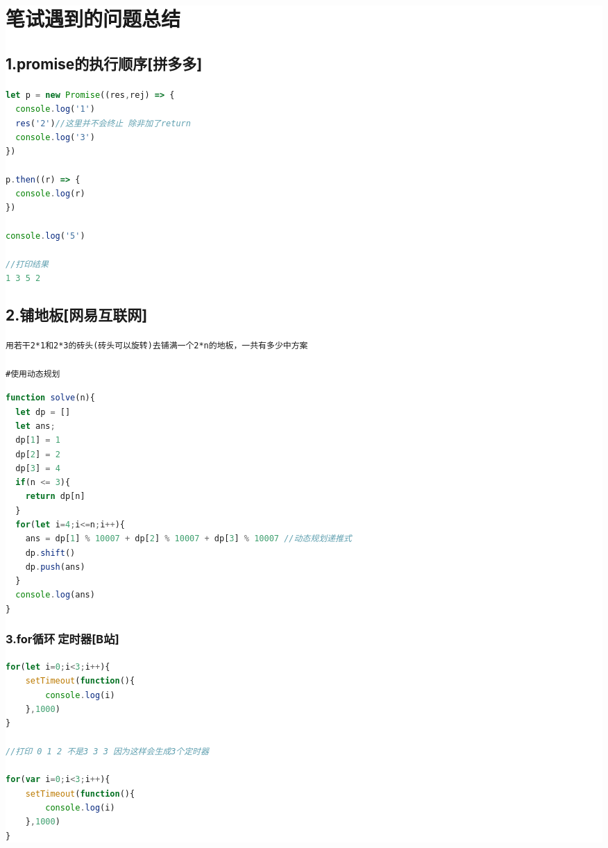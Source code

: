 # 笔试遇到的问题总结

## 1.promise的执行顺序[拼多多]

```js
let p = new Promise((res,rej) => {
  console.log('1')
  res('2')//这里并不会终止 除非加了return
  console.log('3')
})

p.then((r) => {
  console.log(r)
})

console.log('5')

//打印结果
1 3 5 2
```

## 2.铺地板[网易互联网]

```
用若干2*1和2*3的砖头(砖头可以旋转)去铺满一个2*n的地板，一共有多少中方案

#使用动态规划
```

```js
function solve(n){
  let dp = []
  let ans;
  dp[1] = 1
  dp[2] = 2
  dp[3] = 4
  if(n <= 3){
    return dp[n]
  }
  for(let i=4;i<=n;i++){
    ans = dp[1] % 10007 + dp[2] % 10007 + dp[3] % 10007 //动态规划递推式
    dp.shift()
    dp.push(ans)
  }
  console.log(ans)
}
```

### 3.for循环 定时器[B站]

```js
for(let i=0;i<3;i++){
    setTimeout(function(){
        console.log(i)
    },1000)
}

//打印 0 1 2 不是3 3 3 因为这样会生成3个定时器

for(var i=0;i<3;i++){
    setTimeout(function(){
        console.log(i)
    },1000)
}
```